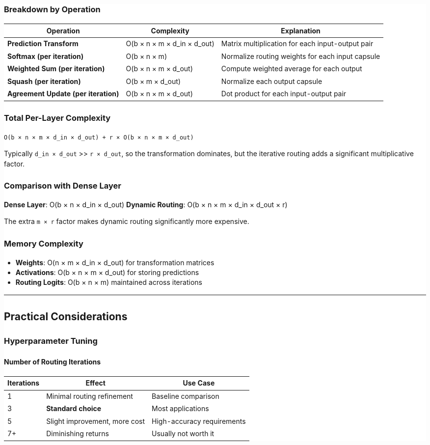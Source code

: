 ### Breakdown by Operation

| Operation | Complexity | Explanation |
|-----------|------------|-------------|
| **Prediction Transform** | O(b × n × m × d_in × d_out) | Matrix multiplication for each input-output pair |
| **Softmax (per iteration)** | O(b × n × m) | Normalize routing weights for each input capsule |
| **Weighted Sum (per iteration)** | O(b × n × m × d_out) | Compute weighted average for each output |
| **Squash (per iteration)** | O(b × m × d_out) | Normalize each output capsule |
| **Agreement Update (per iteration)** | O(b × n × m × d_out) | Dot product for each input-output pair |

### Total Per-Layer Complexity

```
O(b × n × m × d_in × d_out) + r × O(b × n × m × d_out)
```

Typically `d_in × d_out` >> `r × d_out`, so the transformation dominates, but the iterative routing adds a significant multiplicative factor.

### Comparison with Dense Layer

**Dense Layer**: O(b × n × d_in × d_out)
**Dynamic Routing**: O(b × n × m × d_in × d_out × r)

The extra `m × r` factor makes dynamic routing significantly more expensive.

### Memory Complexity

- **Weights**: O(n × m × d_in × d_out) for transformation matrices
- **Activations**: O(b × n × m × d_out) for storing predictions
- **Routing Logits**: O(b × n × m) maintained across iterations

---

## Practical Considerations

### Hyperparameter Tuning

#### Number of Routing Iterations

| Iterations | Effect | Use Case |
|------------|--------|----------|
| 1 | Minimal routing refinement | Baseline comparison |
| 3 | **Standard choice** | Most applications |
| 5 | Slight improvement, more cost | High-accuracy requirements |
| 7+ | Diminishing returns | Usually not worth it |
